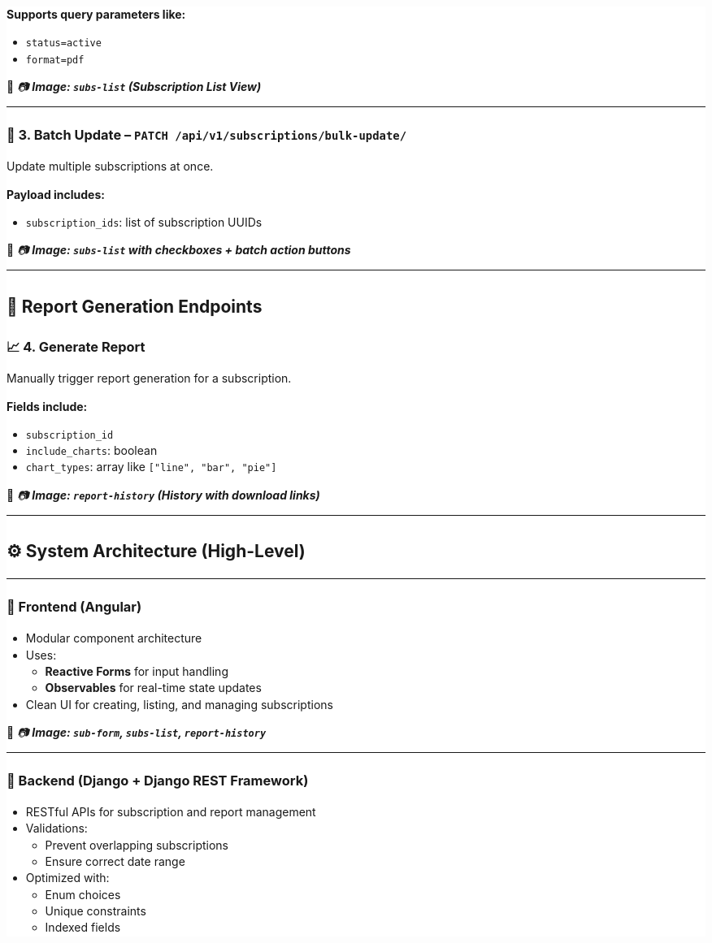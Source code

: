 **Supports query parameters like:**
- `status=active`
- `format=pdf`

📌 _📷 **Image: `subs-list` (Subscription List View)**_

---

### 🔄 3. Batch Update – `PATCH /api/v1/subscriptions/bulk-update/`
Update multiple subscriptions at once.

**Payload includes:**
- `subscription_ids`: list of subscription UUIDs

📌 _📷 **Image: `subs-list` with checkboxes + batch action buttons**_

---

## 🧾 Report Generation Endpoints

### 📈 4. Generate Report
Manually trigger report generation for a subscription.

**Fields include:**
- `subscription_id`
- `include_charts`: boolean
- `chart_types`: array like `["line", "bar", "pie"]`

📌 _📷 **Image: `report-history` (History with download links)**_

---

## ⚙️ System Architecture (High-Level)

---

### 🧠 Frontend (Angular)
- Modular component architecture
- Uses:
  - **Reactive Forms** for input handling
  - **Observables** for real-time state updates
- Clean UI for creating, listing, and managing subscriptions

📌 _📷 **Image: `sub-form`, `subs-list`, `report-history`**_

---

### 🧰 Backend (Django + Django REST Framework)
- RESTful APIs for subscription and report management
- Validations:
  - Prevent overlapping subscriptions
  - Ensure correct date range
- Optimized with:
  - Enum choices
  - Unique constraints
  - Indexed fields

